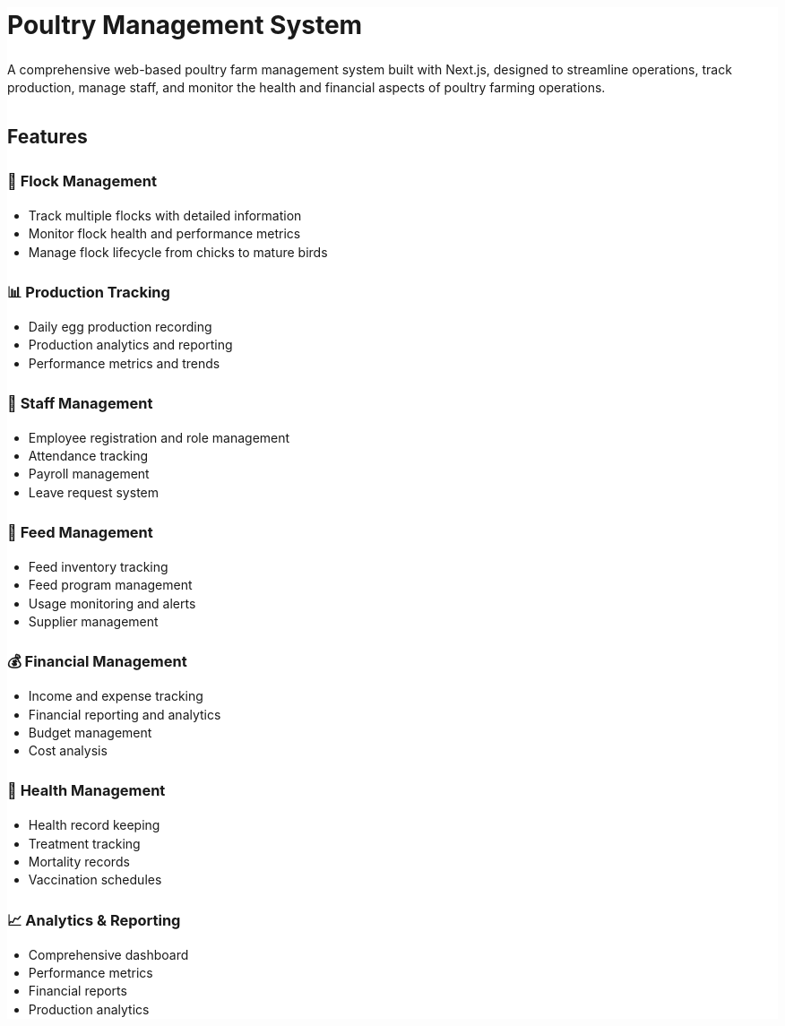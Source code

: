 # Poultry Management System

A comprehensive web-based poultry farm management system built with Next.js, designed to streamline operations, track production, manage staff, and monitor the health and financial aspects of poultry farming operations.

## Features

### 🐔 **Flock Management**
- Track multiple flocks with detailed information
- Monitor flock health and performance metrics
- Manage flock lifecycle from chicks to mature birds

### 📊 **Production Tracking**
- Daily egg production recording
- Production analytics and reporting
- Performance metrics and trends

### 👥 **Staff Management**
- Employee registration and role management
- Attendance tracking
- Payroll management
- Leave request system

### 🌾 **Feed Management**
- Feed inventory tracking
- Feed program management
- Usage monitoring and alerts
- Supplier management

### 💰 **Financial Management**
- Income and expense tracking
- Financial reporting and analytics
- Budget management
- Cost analysis

### 🏥 **Health Management**
- Health record keeping
- Treatment tracking
- Mortality records
- Vaccination schedules

### 📈 **Analytics & Reporting**
- Comprehensive dashboard
- Performance metrics
- Financial reports
- Production analytics
